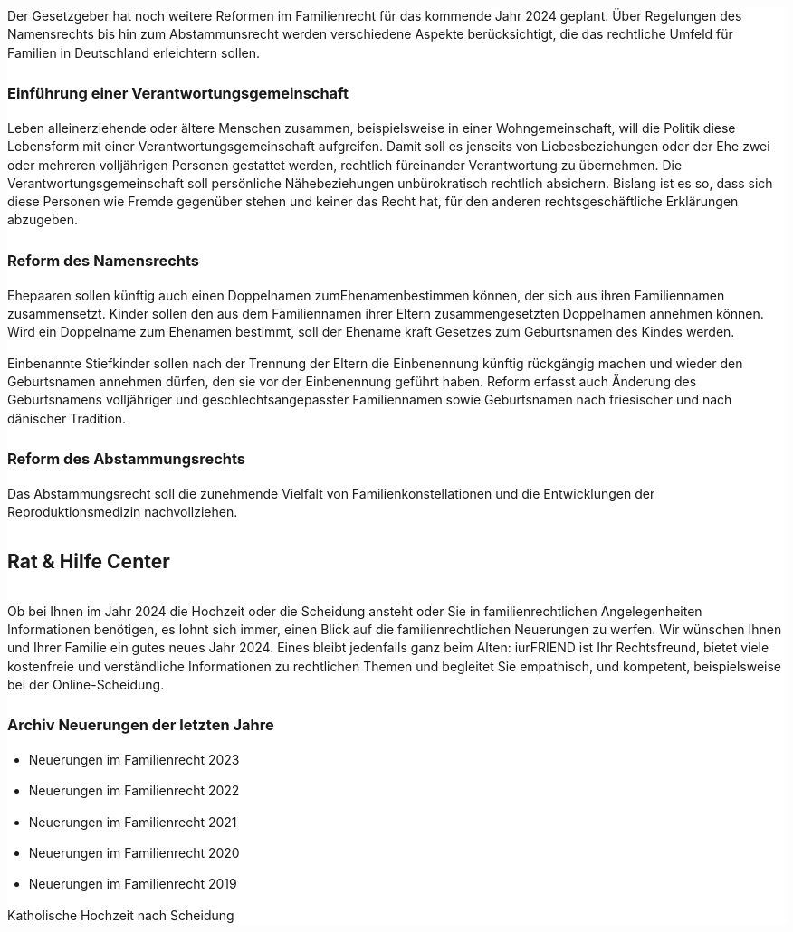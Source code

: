 Der Gesetzgeber hat noch weitere Reformen im Familienrecht für das kommende Jahr 2024 geplant. Über Regelungen des Namensrechts bis hin zum Abstammunsrecht werden verschiedene Aspekte berücksichtigt, die das rechtliche Umfeld für Familien in Deutschland erleichtern sollen.

### Einführung einer Verantwortungsgemeinschaft

Leben alleinerziehende oder ältere Menschen zusammen, beispielsweise in einer Wohngemeinschaft, will die Politik diese Lebensform mit einer Verantwortungsgemeinschaft aufgreifen. Damit soll es jenseits von Liebesbeziehungen oder der Ehe zwei oder mehreren volljährigen Personen gestattet werden, rechtlich füreinander Verantwortung zu übernehmen. Die Verantwortungsgemeinschaft soll persönliche Nähebeziehungen unbürokratisch rechtlich absichern. Bislang ist es so, dass sich diese Personen wie Fremde gegenüber stehen und keiner das Recht hat, für den anderen rechtsgeschäftliche Erklärungen abzugeben.

### Reform des Namensrechts

Ehepaaren sollen künftig auch einen Doppelnamen zumEhenamenbestimmen können, der sich aus ihren Familiennamen zusammensetzt. Kinder sollen den aus dem Familiennamen ihrer Eltern zusammengesetzten Doppelnamen annehmen können. Wird ein Doppelname zum Ehenamen bestimmt, soll der Ehename kraft Gesetzes zum Geburtsnamen des Kindes werden.

Einbenannte Stiefkinder sollen nach der Trennung der Eltern die Einbenennung künftig rückgängig machen und wieder den Geburtsnamen annehmen dürfen, den sie vor der Einbenennung geführt haben. Reform erfasst auch Änderung des Geburtsnamens volljähriger und geschlechtsangepasster Familiennamen sowie Geburtsnamen nach friesischer und nach dänischer Tradition.

### Reform des Abstammungsrechts

Das Abstammungsrecht soll die zunehmende Vielfalt von Familienkonstellationen und die Entwicklungen der Reproduktionsmedizin nachvollziehen.

## Rat & Hilfe Center

## 

Ob bei Ihnen im Jahr 2024 die Hochzeit oder die Scheidung ansteht oder Sie in familienrechtlichen Angelegenheiten Informationen benötigen, es lohnt sich immer, einen Blick auf die familienrechtlichen Neuerungen zu werfen. Wir wünschen Ihnen und Ihrer Familie ein gutes neues Jahr 2024. Eines bleibt jedenfalls ganz beim Alten: iurFRIEND ist Ihr Rechtsfreund, bietet viele kostenfreie und verständliche Informationen zu rechtlichen Themen und begleitet Sie empathisch, und kompetent, beispielsweise bei der Online-Scheidung.

### Archiv Neuerungen der letzten Jahre

- Neuerungen im Familienrecht 2023

- Neuerungen im Familienrecht 2022

- Neuerungen im Familienrecht 2021

- Neuerungen im Familienrecht 2020

- Neuerungen im Familienrecht 2019

Katholische Hochzeit nach Scheidung
